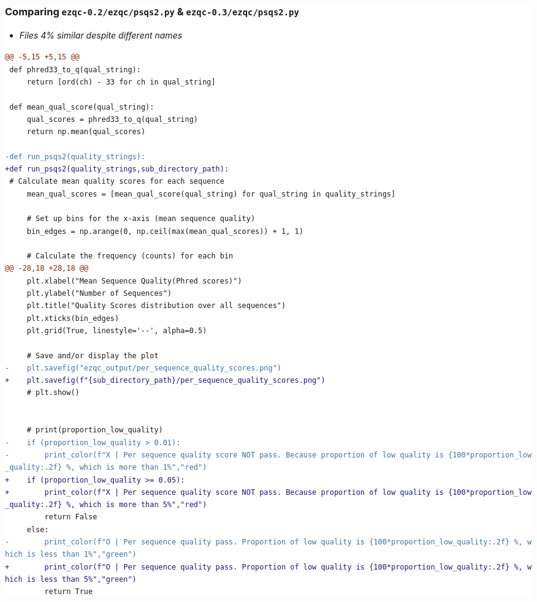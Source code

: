 ### Comparing `ezqc-0.2/ezqc/psqs2.py` & `ezqc-0.3/ezqc/psqs2.py`

 * *Files 4% similar despite different names*

```diff
@@ -5,15 +5,15 @@
 def phred33_to_q(qual_string):
     return [ord(ch) - 33 for ch in qual_string]
 
 def mean_qual_score(qual_string):
     qual_scores = phred33_to_q(qual_string)
     return np.mean(qual_scores)
 
-def run_psqs2(quality_strings):
+def run_psqs2(quality_strings,sub_directory_path):
 # Calculate mean quality scores for each sequence
     mean_qual_scores = [mean_qual_score(qual_string) for qual_string in quality_strings]
 
     # Set up bins for the x-axis (mean sequence quality)
     bin_edges = np.arange(0, np.ceil(max(mean_qual_scores)) + 1, 1)
 
     # Calculate the frequency (counts) for each bin
@@ -28,18 +28,18 @@
     plt.xlabel("Mean Sequence Quality(Phred scores)")
     plt.ylabel("Number of Sequences")
     plt.title("Quality Scores distribution over all sequences")
     plt.xticks(bin_edges)
     plt.grid(True, linestyle='--', alpha=0.5)
 
     # Save and/or display the plot
-    plt.savefig("ezqc_output/per_sequence_quality_scores.png")
+    plt.savefig(f"{sub_directory_path}/per_sequence_quality_scores.png")
     # plt.show()
 
 
     # print(proportion_low_quality)
-    if (proportion_low_quality > 0.01):
-        print_color(f"X | Per sequence quality score NOT pass. Because proportion of low quality is {100*proportion_low_quality:.2f} %, which is more than 1%","red")
+    if (proportion_low_quality >= 0.05):
+        print_color(f"X | Per sequence quality score NOT pass. Because proportion of low quality is {100*proportion_low_quality:.2f} %, which is more than 5%","red")
         return False
     else:
-        print_color(f"O | Per sequence quality pass. Proportion of low quality is {100*proportion_low_quality:.2f} %, which is less than 1%","green")
+        print_color(f"O | Per sequence quality pass. Proportion of low quality is {100*proportion_low_quality:.2f} %, which is less than 5%","green")
         return True
```
